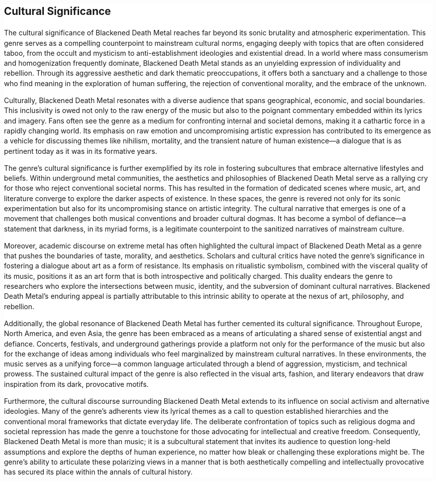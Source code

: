 
## Cultural Significance

The cultural significance of Blackened Death Metal reaches far beyond its sonic brutality and atmospheric experimentation. This genre serves as a compelling counterpoint to mainstream cultural norms, engaging deeply with topics that are often considered taboo, from the occult and mysticism to anti-establishment ideologies and existential dread. In a world where mass consumerism and homogenization frequently dominate, Blackened Death Metal stands as an unyielding expression of individuality and rebellion. Through its aggressive aesthetic and dark thematic preoccupations, it offers both a sanctuary and a challenge to those who find meaning in the exploration of human suffering, the rejection of conventional morality, and the embrace of the unknown.

Culturally, Blackened Death Metal resonates with a diverse audience that spans geographical, economic, and social boundaries. This inclusivity is owed not only to the raw energy of the music but also to the poignant commentary embedded within its lyrics and imagery. Fans often see the genre as a medium for confronting internal and societal demons, making it a cathartic force in a rapidly changing world. Its emphasis on raw emotion and uncompromising artistic expression has contributed to its emergence as a vehicle for discussing themes like nihilism, mortality, and the transient nature of human existence—a dialogue that is as pertinent today as it was in its formative years.

The genre’s cultural significance is further exemplified by its role in fostering subcultures that embrace alternative lifestyles and beliefs. Within underground metal communities, the aesthetics and philosophies of Blackened Death Metal serve as a rallying cry for those who reject conventional societal norms. This has resulted in the formation of dedicated scenes where music, art, and literature converge to explore the darker aspects of existence. In these spaces, the genre is revered not only for its sonic experimentation but also for its uncompromising stance on artistic integrity. The cultural narrative that emerges is one of a movement that challenges both musical conventions and broader cultural dogmas. It has become a symbol of defiance—a statement that darkness, in its myriad forms, is a legitimate counterpoint to the sanitized narratives of mainstream culture.

Moreover, academic discourse on extreme metal has often highlighted the cultural impact of Blackened Death Metal as a genre that pushes the boundaries of taste, morality, and aesthetics. Scholars and cultural critics have noted the genre’s significance in fostering a dialogue about art as a form of resistance. Its emphasis on ritualistic symbolism, combined with the visceral quality of its music, positions it as an art form that is both introspective and politically charged. This duality endears the genre to researchers who explore the intersections between music, identity, and the subversion of dominant cultural narratives. Blackened Death Metal’s enduring appeal is partially attributable to this intrinsic ability to operate at the nexus of art, philosophy, and rebellion.

Additionally, the global resonance of Blackened Death Metal has further cemented its cultural significance. Throughout Europe, North America, and even Asia, the genre has been embraced as a means of articulating a shared sense of existential angst and defiance. Concerts, festivals, and underground gatherings provide a platform not only for the performance of the music but also for the exchange of ideas among individuals who feel marginalized by mainstream cultural narratives. In these environments, the music serves as a unifying force—a common language articulated through a blend of aggression, mysticism, and technical prowess. The sustained cultural impact of the genre is also reflected in the visual arts, fashion, and literary endeavors that draw inspiration from its dark, provocative motifs.

Furthermore, the cultural discourse surrounding Blackened Death Metal extends to its influence on social activism and alternative ideologies. Many of the genre’s adherents view its lyrical themes as a call to question established hierarchies and the conventional moral frameworks that dictate everyday life. The deliberate confrontation of topics such as religious dogma and societal repression has made the genre a touchstone for those advocating for intellectual and creative freedom. Consequently, Blackened Death Metal is more than music; it is a subcultural statement that invites its audience to question long-held assumptions and explore the depths of human experience, no matter how bleak or challenging these explorations might be. The genre’s ability to articulate these polarizing views in a manner that is both aesthetically compelling and intellectually provocative has secured its place within the annals of cultural history.
